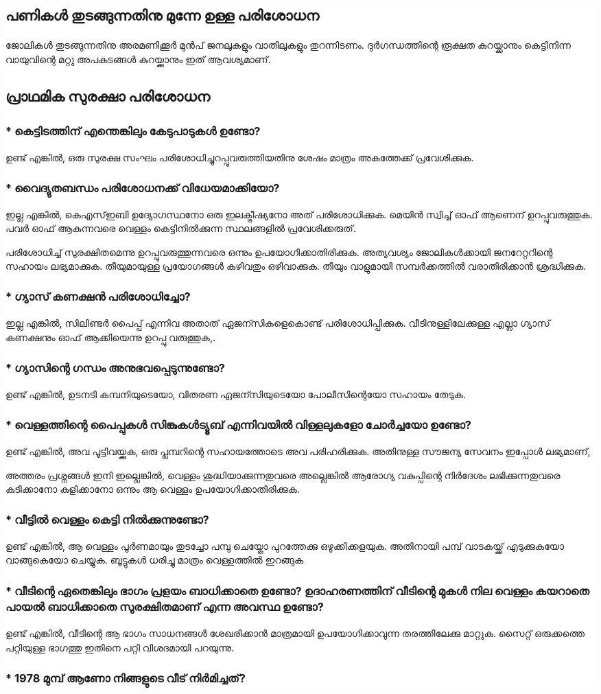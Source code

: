 ## പണികൾ തുടങ്ങുന്നതിനു മുന്നേ ഉള്ള പരിശോധന

ജോലികൾ തുടങ്ങുന്നതിനു അരമണിക്കൂർ മുൻപ് ജനലുകളും വാതിലുകളും തുറന്നിടണം. ദുർഗന്ധത്തിന്റെ രൂക്ഷത കുറയ്ക്കാനും കെട്ടിനിന്ന വായുവിന്റെ മറ്റു അപകടങ്ങൾ കുറയ്ക്കാനും ഇത് ആവശ്യമാണ്.

## പ്രാഥമിക സുരക്ഷാ പരിശോധന

### \*  കെട്ടിടത്തിന് എന്തെങ്കിലും കേടുപാടുകൾ ഉണ്ടോ?

ഉണ്ട് എങ്കിൽ, ഒരു സുരക്ഷ സംഘം പരിശോധിച്ചുറപ്പുവരുത്തിയതിനു ശേഷം മാത്രം അകത്തേക്ക് പ്രവേശിക്കുക.

### \*  വൈദ്യുതബന്ധം  പരിശോധനക്ക് വിധേയമാക്കിയോ?

ഇല്ല എങ്കിൽ, കെഎസ്ഇബി ഉദ്യോഗസ്ഥനോ ഒരു ഇലക്ട്രീഷ്യനോ അത് പരിശോധിക്കുക. മെയിൻ സ്വിച്ച് ഓഫ് ആണെന് ഉറപ്പുവരുത്തുക. പവർ ഓഫ് ആകുന്നവരെ വെള്ളം കെട്ടിനിൽക്കുന്ന സ്ഥലങ്ങളിൽ പ്രവേശിക്കരുത്.

പരിശോധിച്ച് സുരക്ഷിതമെന്നു ഉറപ്പുവരുത്തുന്നവരെ ഒന്നും ഉപയോഗിക്കാതിരിക്കുക. അത്യവശ്യം ജോലികൾക്കായി ജനറേറ്ററിന്റെ സഹായം ലഭ്യമാക്കുക. തീയുമായുള്ള പ്രയോഗങ്ങൾ കഴിവതും ഒഴിവാക്കുക. തീയും വാളുമായി സമ്പർക്കത്തിൽ വരാതിരിക്കാൻ ശ്രദ്ധിക്കുക.

### \*  ഗ്യാസ് കണക്ഷൻ പരിശോധിച്ചോ?

ഇല്ല എങ്കിൽ, സിലിണ്ടർ പൈപ്പ് എന്നിവ അതാത് ഏജന്സികളെകൊണ്ട് പരിശോധിപ്പിക്കുക. വീടിനുള്ളിലേക്കുള്ള എല്ലാ ഗ്യാസ് കണക്ഷനും ഓഫ് ആക്കിയെന്നു ഉറപ്പു വരുത്തുക,.

### \*  ഗ്യാസിന്റെ ഗന്ധം അനുഭവപ്പെടുന്നുണ്ടോ?

ഉണ്ട് എങ്കിൽ, ഉടനടി കമ്പനിയുടെയോ, വിതരണ ഏജന്സിയുടെയോ പോലീസിന്റെയോ സഹായം തേടുക.

### \*  വെള്ളത്തിന്റെ പൈപ്പുകൾ സിങ്കുകൾട്യൂബ് എന്നിവയിൽ വിള്ളലുകളോ ചോർച്ചയോ ഉണ്ടോ?

ഉണ്ട് എങ്കിൽ, അവ പൂട്ടിവയ്ക്കുക, ഒരു പ്ലമ്പറിന്റെ സഹായത്തോടെ അവ പരിഹരിക്കുക. അതിനുള്ള സൗജന്യ സേവനം ഇപ്പോൾ ലഭ്യമാണ്,

അത്തരം പ്രശ്നങ്ങൾ ഇനി ഇല്ലെങ്കിൽ, വെള്ളം ശുദ്ധിയാക്കുന്നതുവരെ അല്ലെങ്കിൽ ആരോഗ്യ വകുപ്പിന്റെ നിർദേശം ലഭിക്കുന്നതുവരെ കുടിക്കാനോ കുളിക്കാനോ ഒന്നും ആ വെള്ളം ഉപയോഗിക്കാതിരിക്കുക.

### \*  വീട്ടിൽ വെള്ളം കെട്ടി നിൽക്കുന്നുണ്ടോ?

ഉണ്ട് എങ്കിൽ, ആ വെള്ളം പൂർണമായും തുടച്ചോ പമ്പു ചെയ്തോ പുറത്തേക്കു ഒഴുക്കിക്കളയുക. അതിനായി പമ്പ് വാടകയ്ക്ക് എടുക്കുകയോ വാങ്ങുകെയോ ചെയ്യുക. ബൂട്ടുകൾ ധരിച്ചു മാത്രം വെള്ളത്തിൽ ഇറങ്ങുക

### \*  വീടിന്റെ  ഏതെങ്കിലും ഭാഗം പ്രളയം ബാധിക്കാതെ ഉണ്ടോ? ഉദാഹരണത്തിന് വീടിന്റെ മുകൾ നില വെള്ളം കയറാതെ  പായൽ ബാധിക്കാതെ സുരക്ഷിതമാണ് എന്ന അവസ്ഥ ഉണ്ടോ?

ഉണ്ട് എങ്കിൽ, വീടിന്റെ ആ ഭാഗം സാധനങ്ങൾ ശേഖരിക്കാൻ മാത്രമായി ഉപയോഗിക്കാവുന്ന തരത്തിലേക്കു മാറ്റുക. സൈറ്റ് ഒരുക്കത്തെ പറ്റിയുള്ള ഭാഗത്തു ഇതിനെ പറ്റി വിശദമായി പറയുന്നു.

### \*  1978 മുമ്പ് ആണോ നിങ്ങളുടെ വീട് നിര്‍മിച്ചത്?
